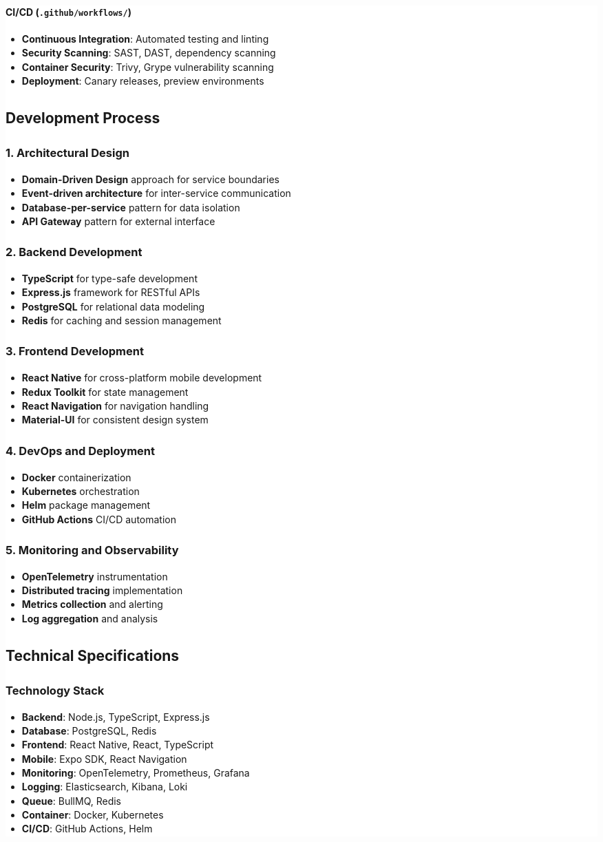#### CI/CD (`.github/workflows/`)
- **Continuous Integration**: Automated testing and linting
- **Security Scanning**: SAST, DAST, dependency scanning
- **Container Security**: Trivy, Grype vulnerability scanning
- **Deployment**: Canary releases, preview environments

## Development Process

### 1. Architectural Design
- **Domain-Driven Design** approach for service boundaries
- **Event-driven architecture** for inter-service communication
- **Database-per-service** pattern for data isolation
- **API Gateway** pattern for external interface

### 2. Backend Development
- **TypeScript** for type-safe development
- **Express.js** framework for RESTful APIs
- **PostgreSQL** for relational data modeling
- **Redis** for caching and session management

### 3. Frontend Development
- **React Native** for cross-platform mobile development
- **Redux Toolkit** for state management
- **React Navigation** for navigation handling
- **Material-UI** for consistent design system

### 4. DevOps and Deployment
- **Docker** containerization
- **Kubernetes** orchestration
- **Helm** package management
- **GitHub Actions** CI/CD automation

### 5. Monitoring and Observability
- **OpenTelemetry** instrumentation
- **Distributed tracing** implementation
- **Metrics collection** and alerting
- **Log aggregation** and analysis

## Technical Specifications

### Technology Stack
- **Backend**: Node.js, TypeScript, Express.js
- **Database**: PostgreSQL, Redis
- **Frontend**: React Native, React, TypeScript
- **Mobile**: Expo SDK, React Navigation
- **Monitoring**: OpenTelemetry, Prometheus, Grafana
- **Logging**: Elasticsearch, Kibana, Loki
- **Queue**: BullMQ, Redis
- **Container**: Docker, Kubernetes
- **CI/CD**: GitHub Actions, Helm
